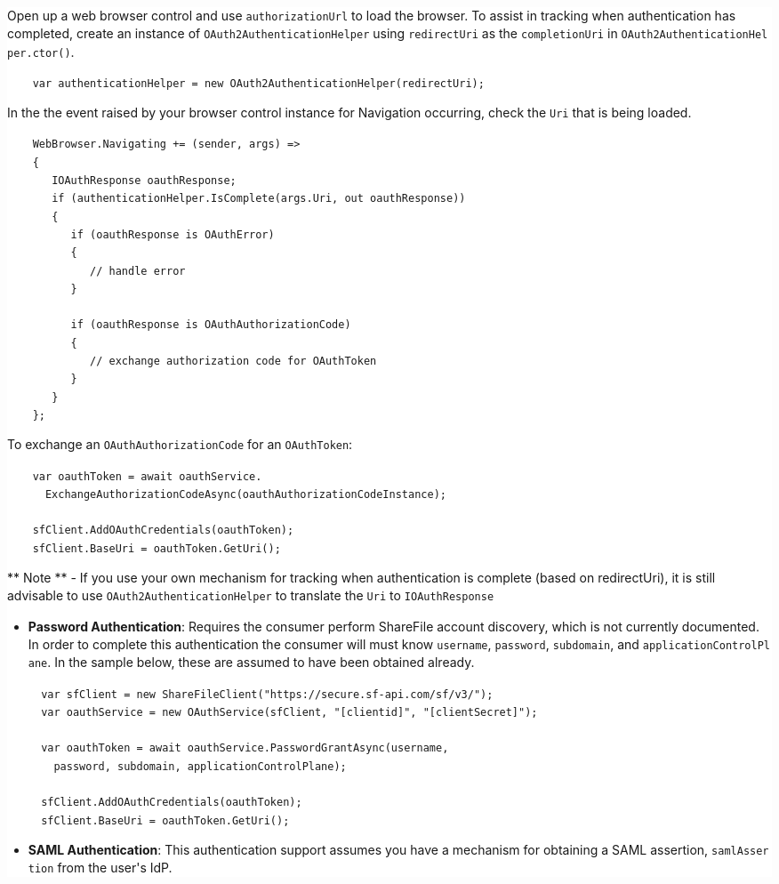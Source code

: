   Open up a web browser control and use `authorizationUrl` to load the browser. To assist in tracking when authentication has completed,
  create an instance of `OAuth2AuthenticationHelper` using `redirectUri` as the `completionUri` in `OAuth2AuthenticationHelper.ctor()`.

        var authenticationHelper = new OAuth2AuthenticationHelper(redirectUri);

  In the the event raised by your browser control instance for Navigation occurring, check the `Uri` that is being loaded.

        WebBrowser.Navigating += (sender, args) =>
        {
           IOAuthResponse oauthResponse;
           if (authenticationHelper.IsComplete(args.Uri, out oauthResponse))
           {
              if (oauthResponse is OAuthError)
              {
                 // handle error
              }

              if (oauthResponse is OAuthAuthorizationCode)
              {
                 // exchange authorization code for OAuthToken
              }
           }
        };

  To exchange an `OAuthAuthorizationCode` for an `OAuthToken`:

        var oauthToken = await oauthService.
          ExchangeAuthorizationCodeAsync(oauthAuthorizationCodeInstance);

        sfClient.AddOAuthCredentials(oauthToken);
        sfClient.BaseUri = oauthToken.GetUri();

  ** Note ** - If you use your own mechanism for tracking when authentication
  is complete (based on redirectUri), it is still advisable to use `OAuth2AuthenticationHelper`
  to translate the `Uri` to `IOAuthResponse`

* **Password Authentication**: Requires the consumer perform ShareFile account discovery,
which is not currently documented.  In order to complete this authentication
the consumer will must know `username`, `password`, `subdomain`, and `applicationControlPlane`.  In the sample below,
these are assumed to have been obtained already.

        var sfClient = new ShareFileClient("https://secure.sf-api.com/sf/v3/");
        var oauthService = new OAuthService(sfClient, "[clientid]", "[clientSecret]");

        var oauthToken = await oauthService.PasswordGrantAsync(username,
          password, subdomain, applicationControlPlane);

        sfClient.AddOAuthCredentials(oauthToken);
        sfClient.BaseUri = oauthToken.GetUri();

* **SAML Authentication**:  This authentication support assumes you have a mechanism
for obtaining a SAML assertion, `samlAssertion` from the user's IdP.
